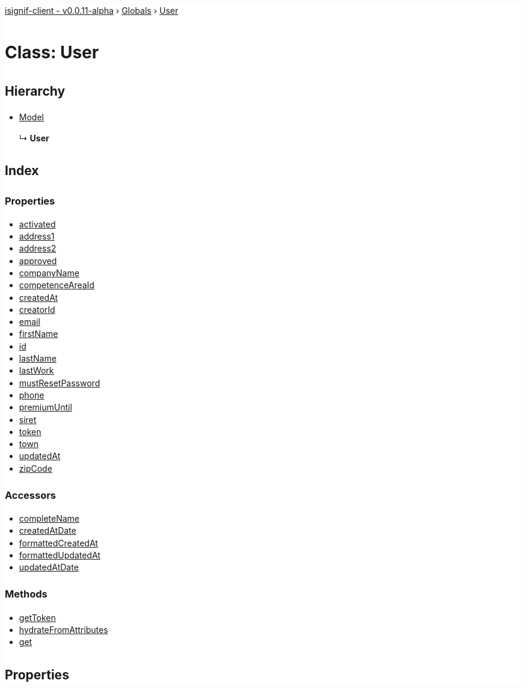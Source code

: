 [isignif-client - v0.0.11-alpha](../README.md) › [Globals](../globals.md) › [User](user.md)

# Class: User

## Hierarchy

* [Model](model.md)

  ↳ **User**

## Index

### Properties

* [activated](user.md#optional-activated)
* [address1](user.md#optional-address1)
* [address2](user.md#optional-address2)
* [approved](user.md#optional-approved)
* [companyName](user.md#optional-companyname)
* [competenceAreaId](user.md#optional-competenceareaid)
* [createdAt](user.md#optional-createdat)
* [creatorId](user.md#optional-creatorid)
* [email](user.md#optional-email)
* [firstName](user.md#optional-firstname)
* [id](user.md#optional-id)
* [lastName](user.md#optional-lastname)
* [lastWork](user.md#optional-lastwork)
* [mustResetPassword](user.md#optional-mustresetpassword)
* [phone](user.md#optional-phone)
* [premiumUntil](user.md#optional-premiumuntil)
* [siret](user.md#optional-siret)
* [token](user.md#optional-token)
* [town](user.md#optional-town)
* [updatedAt](user.md#optional-updatedat)
* [zipCode](user.md#optional-zipcode)

### Accessors

* [completeName](user.md#completename)
* [createdAtDate](user.md#createdatdate)
* [formattedCreatedAt](user.md#formattedcreatedat)
* [formattedUpdatedAt](user.md#formattedupdatedat)
* [updatedAtDate](user.md#updatedatdate)

### Methods

* [getToken](user.md#gettoken)
* [hydrateFromAttributes](user.md#hydratefromattributes)
* [get](user.md#static-get)

## Properties
